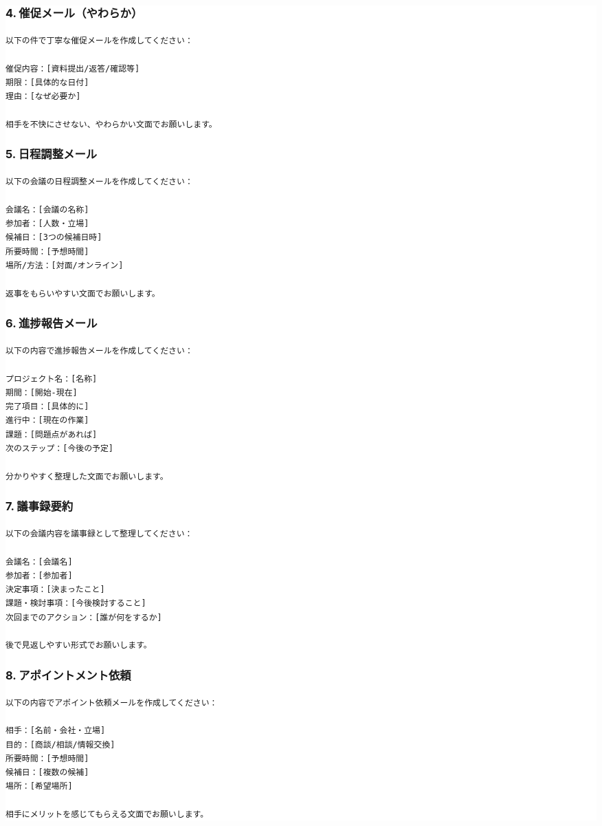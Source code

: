 ### 4. 催促メール（やわらか）
```
以下の件で丁寧な催促メールを作成してください：

催促内容：[資料提出/返答/確認等]
期限：[具体的な日付]
理由：[なぜ必要か]

相手を不快にさせない、やわらかい文面でお願いします。
```

### 5. 日程調整メール
```
以下の会議の日程調整メールを作成してください：

会議名：[会議の名称]
参加者：[人数・立場]
候補日：[3つの候補日時]
所要時間：[予想時間]
場所/方法：[対面/オンライン]

返事をもらいやすい文面でお願いします。
```

### 6. 進捗報告メール
```
以下の内容で進捗報告メールを作成してください：

プロジェクト名：[名称]
期間：[開始-現在]
完了項目：[具体的に]
進行中：[現在の作業]
課題：[問題点があれば]
次のステップ：[今後の予定]

分かりやすく整理した文面でお願いします。
```

### 7. 議事録要約
```
以下の会議内容を議事録として整理してください：

会議名：[会議名]
参加者：[参加者]
決定事項：[決まったこと]
課題・検討事項：[今後検討すること]
次回までのアクション：[誰が何をするか]

後で見返しやすい形式でお願いします。
```

### 8. アポイントメント依頼
```
以下の内容でアポイント依頼メールを作成してください：

相手：[名前・会社・立場]
目的：[商談/相談/情報交換]
所要時間：[予想時間]
候補日：[複数の候補]
場所：[希望場所]

相手にメリットを感じてもらえる文面でお願いします。
```
